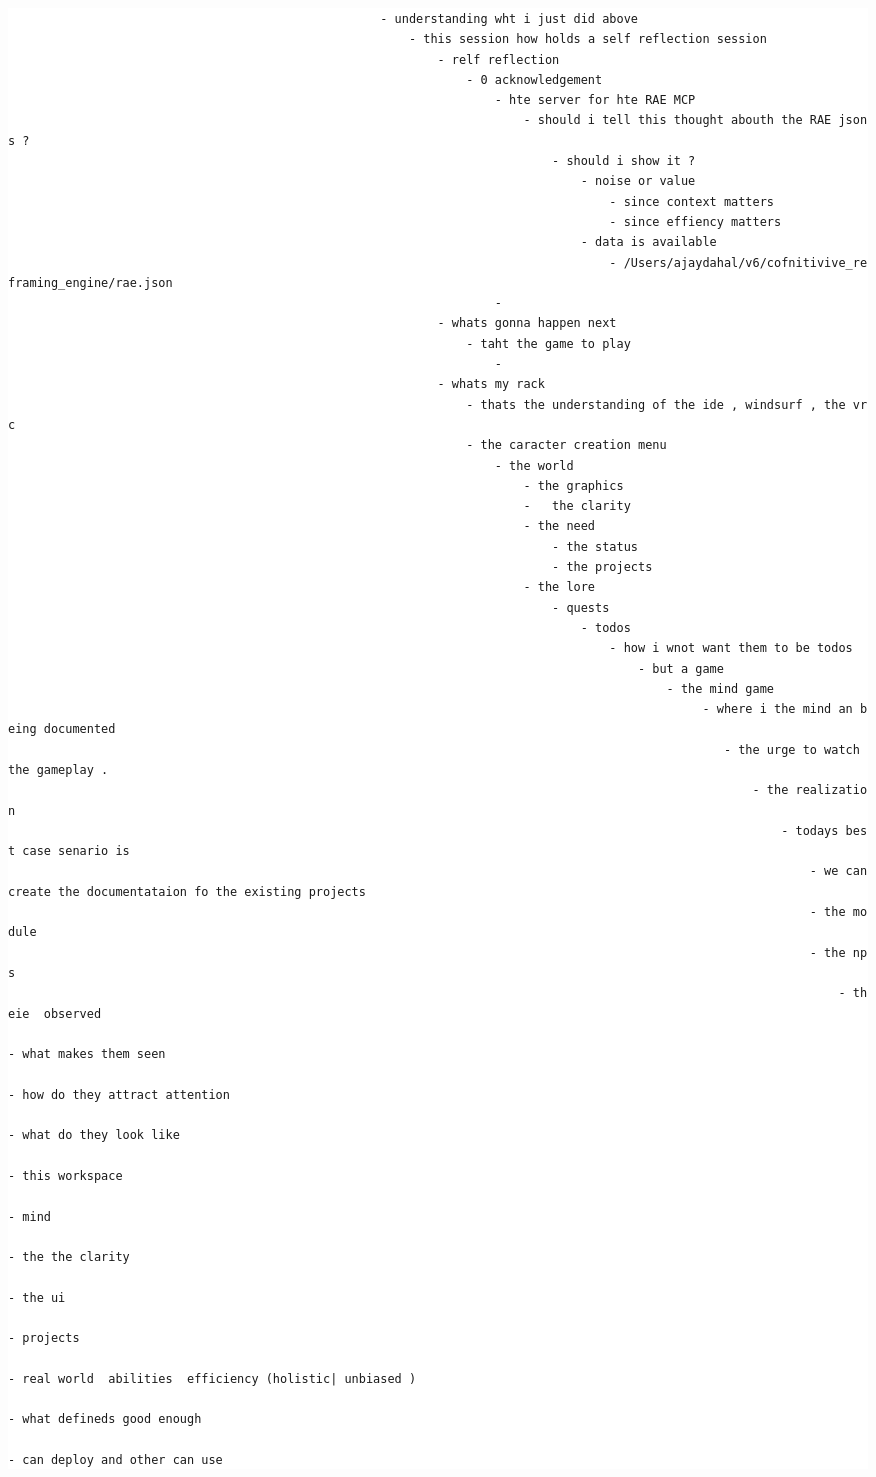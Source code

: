                                                         - understanding wht i just did above 
                                                            - this session how holds a self reflection session 
                                                                - relf reflection 
                                                                    - 0 acknowledgement 
                                                                        - hte server for hte RAE MCP
                                                                            - should i tell this thought abouth the RAE jsons ? 
                                                                                - should i show it ?
                                                                                    - noise or value 
                                                                                        - since context matters 
                                                                                        - since effiency matters 
                                                                                    - data is available 
                                                                                        - /Users/ajaydahal/v6/cofnitivive_reframing_engine/rae.json
                                                                        - 
                                                                - whats gonna happen next 
                                                                    - taht the game to play 
                                                                        - 
                                                                - whats my rack 
                                                                    - thats the understanding of the ide , windsurf , the vrc 
                                                                    - the caracter creation menu 
                                                                        - the world 
                                                                            - the graphics 
                                                                            -   the clarity 
                                                                            - the need 
                                                                                - the status 
                                                                                - the projects 
                                                                            - the lore
                                                                                - quests 
                                                                                    - todos 
                                                                                        - how i wnot want them to be todos 
                                                                                            - but a game 
                                                                                                - the mind game 
                                                                                                     - where i the mind an being documented 
                                                                                                        - the urge to watch the gameplay .
                                                                                                            - the realization 
                                                                                                                - todays best case senario is 
                                                                                                                    - we can create the documentataion fo the existing projects 
                                                                                                                    - the module 
                                                                                                                    - the nps 
                                                                                                                        - theie  observed  
                                                                                                                            - what makes them seen 
                                                                                                                                - how do they attract attention 
                                                                                                                                - what do they look like 
                                                                                                                                - this workspace 
                                                                                                                                    - mind 
                                                                                                                                        - the the clarity 
                                                                                                                                            - the ui 
                                                                                                                                            - projects 
                                                                                                                                            - real world  abilities  efficiency (holistic| unbiased )
                                                                                                                                                - what defineds good enough 
                                                                                                                                                    - can deploy and other can use 
